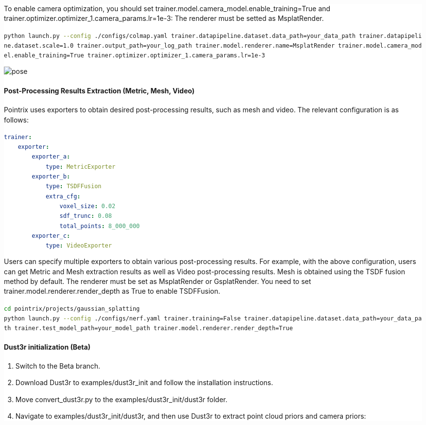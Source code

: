 To enable camera optimization, you should set trainer.model.camera_model.enable_training=True and trainer.optimizer.optimizer_1.camera_params.lr=1e-3:
The renderer must be setted as MsplatRender.

```bash
python launch.py --config ./configs/colmap.yaml trainer.datapipeline.dataset.data_path=your_data_path trainer.datapipeline.dataset.scale=1.0 trainer.output_path=your_log_path trainer.model.renderer.name=MsplatRender trainer.model.camera_model.enable_training=True trainer.optimizer.optimizer_1.camera_params.lr=1e-3
```

![pose](https://github.com/user-attachments/assets/42f20422-45be-463a-8b4b-744ede05de84)

#### Post-Processing Results Extraction (Metric, Mesh, Video)

Pointrix uses exporters to obtain desired post-processing results, such as mesh and video. The relevant configuration is as follows:

```yaml
trainer:
    exporter:
        exporter_a:
            type: MetricExporter
        exporter_b:
            type: TSDFFusion
            extra_cfg:
                voxel_size: 0.02
                sdf_trunc: 0.08
                total_points: 8_000_000 
        exporter_c:
            type: VideoExporter
```
Users can specify multiple exporters to obtain various post-processing results. For example, with the above configuration, users can get Metric and Mesh extraction results as well as Video post-processing results. 
Mesh is obtained using the TSDF fusion method by default.
The renderer must be set as MsplatRender or GsplatRender. You need to set trainer.model.renderer.render_depth as True to enable TSDFFusion.

```bash
cd pointrix/projects/gaussian_splatting
python launch.py --config ./configs/nerf.yaml trainer.training=False trainer.datapipeline.dataset.data_path=your_data_path trainer.test_model_path=your_model_path trainer.model.renderer.render_depth=True
```

#### Dust3r initialization (Beta)
1. Switch to the Beta branch.

2. Download Dust3r to examples/dust3r_init and follow the installation instructions.

3. Move convert_dust3r.py to the examples/dust3r_init/dust3r folder.

4. Navigate to examples/dust3r_init/dust3r, and then use Dust3r to extract point cloud priors and camera priors:

